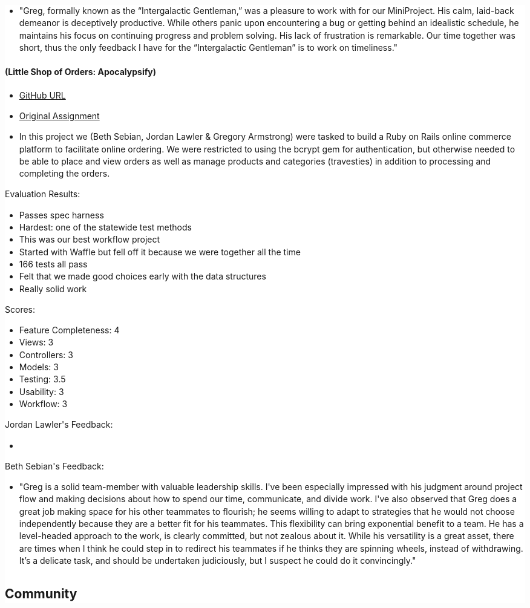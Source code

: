 * "Greg, formally known as the “Intergalactic Gentleman,” was a pleasure to work with for our MiniProject. His calm, laid-back demeanor is deceptively productive. While others panic upon encountering a bug or getting behind an idealistic schedule, he maintains his focus on continuing progress and problem solving. His lack of frustration is remarkable. Our time together was short, thus the only feedback I have for the “Intergalactic Gentleman” is to work on timeliness."

#### (Little Shop of Orders: Apocalypsify)

* [GitHub URL](https://github.com/bethsebian/apocalypsify)
* [Original Assignment](https://github.com/turingschool/curriculum/blob/master/source/projects/little_shop.markdown)

* In this project we (Beth Sebian, Jordan Lawler & Gregory Armstrong) were tasked to build a Ruby on Rails online commerce platform to facilitate online ordering. We were restricted to using the bcrypt gem for authentication, but otherwise needed to be able to place and view orders as well as manage products and categories (travesties) in addition to processing and completing the orders.

Evaluation Results:

* Passes spec harness
* Hardest: one of the statewide test methods
* This was our best workflow project
* Started with Waffle but fell off it because we were together all the time
* 166 tests all pass
* Felt that we made good choices early with the data structures
* Really solid work

Scores:

* Feature Completeness: 4
* Views: 3
* Controllers: 3
* Models: 3
* Testing: 3.5
* Usability: 3
* Workflow: 3

Jordan Lawler's Feedback:

* 

Beth Sebian's Feedback:

* "Greg is a solid team-member with valuable leadership skills. I've been especially impressed with his judgment around project flow and making decisions about how to spend our time, communicate, and divide work. I've also observed that Greg does a great job making space for his other teammates to flourish; he seems willing to adapt to strategies that he would not choose independently because they are a better fit for his teammates. This flexibility can bring exponential benefit to a team. He has a level-headed approach to the work, is clearly committed, but not zealous about it. While his versatility is a great asset, there are times when I think he could step in to redirect his teammates if he thinks they are spinning wheels, instead of withdrawing. It’s a delicate task, and should be undertaken judiciously, but I suspect he could do it convincingly."

## Community
